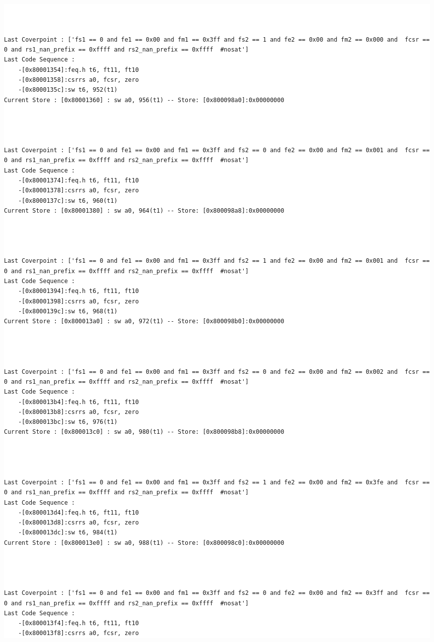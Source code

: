 ```



Last Coverpoint : ['fs1 == 0 and fe1 == 0x00 and fm1 == 0x3ff and fs2 == 1 and fe2 == 0x00 and fm2 == 0x000 and  fcsr == 0 and rs1_nan_prefix == 0xffff and rs2_nan_prefix == 0xffff  #nosat']
Last Code Sequence : 
	-[0x80001354]:feq.h t6, ft11, ft10
	-[0x80001358]:csrrs a0, fcsr, zero
	-[0x8000135c]:sw t6, 952(t1)
Current Store : [0x80001360] : sw a0, 956(t1) -- Store: [0x800098a0]:0x00000000




Last Coverpoint : ['fs1 == 0 and fe1 == 0x00 and fm1 == 0x3ff and fs2 == 0 and fe2 == 0x00 and fm2 == 0x001 and  fcsr == 0 and rs1_nan_prefix == 0xffff and rs2_nan_prefix == 0xffff  #nosat']
Last Code Sequence : 
	-[0x80001374]:feq.h t6, ft11, ft10
	-[0x80001378]:csrrs a0, fcsr, zero
	-[0x8000137c]:sw t6, 960(t1)
Current Store : [0x80001380] : sw a0, 964(t1) -- Store: [0x800098a8]:0x00000000




Last Coverpoint : ['fs1 == 0 and fe1 == 0x00 and fm1 == 0x3ff and fs2 == 1 and fe2 == 0x00 and fm2 == 0x001 and  fcsr == 0 and rs1_nan_prefix == 0xffff and rs2_nan_prefix == 0xffff  #nosat']
Last Code Sequence : 
	-[0x80001394]:feq.h t6, ft11, ft10
	-[0x80001398]:csrrs a0, fcsr, zero
	-[0x8000139c]:sw t6, 968(t1)
Current Store : [0x800013a0] : sw a0, 972(t1) -- Store: [0x800098b0]:0x00000000




Last Coverpoint : ['fs1 == 0 and fe1 == 0x00 and fm1 == 0x3ff and fs2 == 0 and fe2 == 0x00 and fm2 == 0x002 and  fcsr == 0 and rs1_nan_prefix == 0xffff and rs2_nan_prefix == 0xffff  #nosat']
Last Code Sequence : 
	-[0x800013b4]:feq.h t6, ft11, ft10
	-[0x800013b8]:csrrs a0, fcsr, zero
	-[0x800013bc]:sw t6, 976(t1)
Current Store : [0x800013c0] : sw a0, 980(t1) -- Store: [0x800098b8]:0x00000000




Last Coverpoint : ['fs1 == 0 and fe1 == 0x00 and fm1 == 0x3ff and fs2 == 1 and fe2 == 0x00 and fm2 == 0x3fe and  fcsr == 0 and rs1_nan_prefix == 0xffff and rs2_nan_prefix == 0xffff  #nosat']
Last Code Sequence : 
	-[0x800013d4]:feq.h t6, ft11, ft10
	-[0x800013d8]:csrrs a0, fcsr, zero
	-[0x800013dc]:sw t6, 984(t1)
Current Store : [0x800013e0] : sw a0, 988(t1) -- Store: [0x800098c0]:0x00000000




Last Coverpoint : ['fs1 == 0 and fe1 == 0x00 and fm1 == 0x3ff and fs2 == 0 and fe2 == 0x00 and fm2 == 0x3ff and  fcsr == 0 and rs1_nan_prefix == 0xffff and rs2_nan_prefix == 0xffff  #nosat']
Last Code Sequence : 
	-[0x800013f4]:feq.h t6, ft11, ft10
	-[0x800013f8]:csrrs a0, fcsr, zero
```